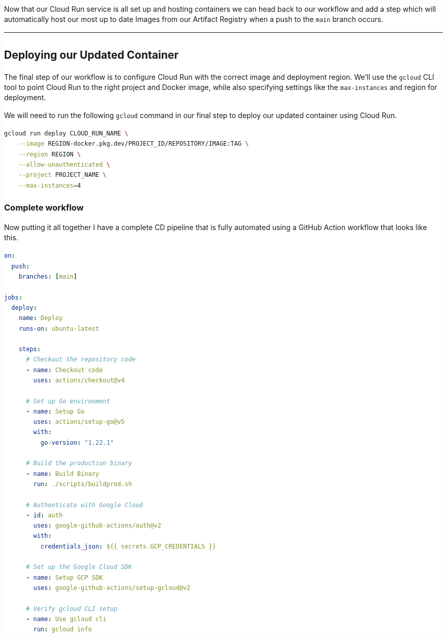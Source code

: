 Now that our Cloud Run service is all set up and hosting containers we can head back to our workflow and add a step which will automatically host our most up to date Images from our Artifact Registry when a push to the `main` branch occurs.

---
## Deploying our Updated Container

The final step of our workflow is to configure Cloud Run with the correct image and deployment region. We’ll use the `gcloud` CLI tool to point Cloud Run to the right project and Docker image, while also specifying settings like the `max-instances` and region for deployment.

We will need to run the following `gcloud` command in our final step to deploy our updated container using Cloud Run. 
```bash
gcloud run deploy CLOUD_RUN_NAME \
	--image REGION-docker.pkg.dev/PROJECT_ID/REPOSITORY/IMAGE:TAG \
    --region REGION \
	--allow-unauthenticated \
	--project PROJECT_NAME \
	--max-instances=4
```

### Complete workflow
Now putting it all together I have a complete CD pipeline that is fully automated using a GitHub Action workflow that looks like this.

```yaml
on:
  push:
    branches: [main]

jobs:
  deploy:
    name: Deploy
    runs-on: ubuntu-latest

    steps:
      # Checkout the repository code
      - name: Checkout code
        uses: actions/checkout@v4

      # Set up Go environment
      - name: Setup Go
        uses: actions/setup-go@v5
        with:
          go-version: "1.22.1"

      # Build the production binary
      - name: Build Binary
        run: ./scripts/buildprod.sh
        
      # Authenticate with Google Cloud
      - id: auth
        uses: google-github-actions/auth@v2
        with:
          credentials_json: ${{ secrets.GCP_CREDENTIALS }}

      # Set up the Google Cloud SDK
      - name: Setup GCP SDK
        uses: google-github-actions/setup-gcloud@v2

      # Verify gcloud CLI setup
      - name: Use gcloud cli
        run: gcloud info
```